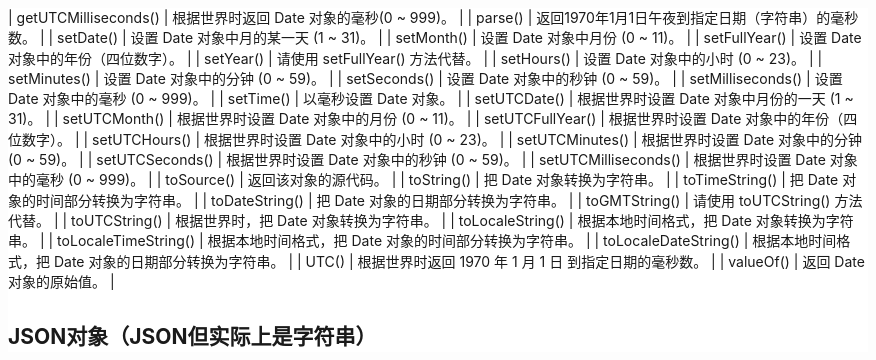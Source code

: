 | getUTCMilliseconds() | 根据世界时返回 Date 对象的毫秒(0 ~ 999)。              |
| parse()              | 返回1970年1月1日午夜到指定日期（字符串）的毫秒数。     |
| setDate()            | 设置 Date 对象中月的某一天 (1 ~ 31)。                  |
| setMonth()           | 设置 Date 对象中月份 (0 ~ 11)。                        |
| setFullYear()        | 设置 Date 对象中的年份（四位数字）。                   |
| setYear()            | 请使用 setFullYear() 方法代替。                        |
| setHours()           | 设置 Date 对象中的小时 (0 ~ 23)。                      |
| setMinutes()         | 设置 Date 对象中的分钟 (0 ~ 59)。                      |
| setSeconds()         | 设置 Date 对象中的秒钟 (0 ~ 59)。                      |
| setMilliseconds()    | 设置 Date 对象中的毫秒 (0 ~ 999)。                     |
| setTime()            | 以毫秒设置 Date 对象。                                 |
| setUTCDate()         | 根据世界时设置 Date 对象中月份的一天 (1 ~ 31)。        |
| setUTCMonth()        | 根据世界时设置 Date 对象中的月份 (0 ~ 11)。            |
| setUTCFullYear()     | 根据世界时设置 Date 对象中的年份（四位数字）。         |
| setUTCHours()        | 根据世界时设置 Date 对象中的小时 (0 ~ 23)。            |
| setUTCMinutes()      | 根据世界时设置 Date 对象中的分钟 (0 ~ 59)。            |
| setUTCSeconds()      | 根据世界时设置 Date 对象中的秒钟 (0 ~ 59)。            |
| setUTCMilliseconds() | 根据世界时设置 Date 对象中的毫秒 (0 ~ 999)。           |
| toSource()           | 返回该对象的源代码。                                   |
| toString()           | 把 Date 对象转换为字符串。                             |
| toTimeString()       | 把 Date 对象的时间部分转换为字符串。                   |
| toDateString()       | 把 Date 对象的日期部分转换为字符串。                   |
| toGMTString()        | 请使用 toUTCString() 方法代替。                        |
| toUTCString()        | 根据世界时，把 Date 对象转换为字符串。                 |
| toLocaleString()     | 根据本地时间格式，把 Date 对象转换为字符串。           |
| toLocaleTimeString() | 根据本地时间格式，把 Date 对象的时间部分转换为字符串。 |
| toLocaleDateString() | 根据本地时间格式，把 Date 对象的日期部分转换为字符串。 |
| UTC()                | 根据世界时返回 1970 年 1 月 1 日 到指定日期的毫秒数。  |
| valueOf()            | 返回 Date 对象的原始值。                               |

## JSON对象（JSON但实际上是字符串）
